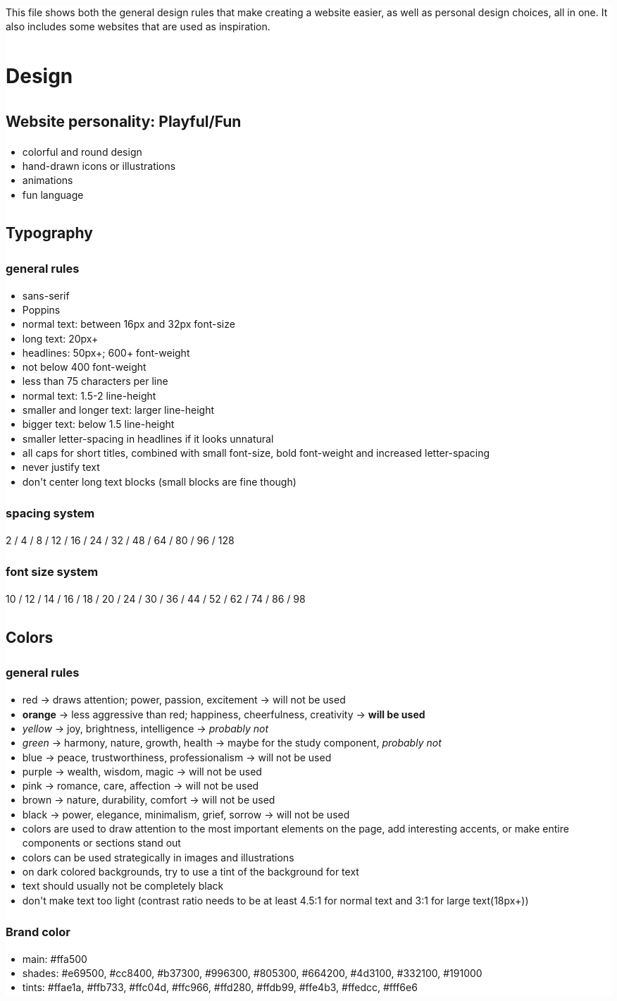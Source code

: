 This file shows both the general design rules that make creating a website easier, as well as personal design choices, all in one. It also includes some websites that are used as inspiration.

# Design

## Website personality: Playful/Fun
- colorful and round design
- hand-drawn icons or illustrations
- animations
- fun language

## Typography
### general rules
- sans-serif
- Poppins
- normal text: between 16px and 32px font-size
- long text: 20px+
- headlines: 50px+; 600+ font-weight
- not below 400 font-weight
- less than 75 characters per line
- normal text: 1.5-2 line-height
- smaller and longer text: larger line-height
- bigger text: below 1.5 line-height
- smaller letter-spacing in headlines if it looks unnatural
- all caps for short titles, combined with small font-size, bold font-weight and increased letter-spacing
- never justify text
- don't center long text blocks (small blocks are fine though)

### spacing system
2 / 4 / 8 / 12 / 16 / 24 / 32 / 48 / 64 / 80 / 96 / 128

### font size system
10 / 12 / 14 / 16 / 18 / 20 / 24 / 30 / 36 / 44 / 52 / 62 / 74 / 86 / 98

## Colors
### general rules
- red -> draws attention; power, passion, excitement -> will not be used
- **orange** -> less aggressive than red; happiness, cheerfulness, creativity -> **will be used**
- *yellow* -> joy, brightness, intelligence -> *probably not*
- *green* -> harmony, nature, growth, health -> maybe for the study component, *probably not*
- blue -> peace, trustworthiness, professionalism -> will not be used
- purple -> wealth, wisdom, magic -> will not be used
- pink -> romance, care, affection -> will not be used
- brown -> nature, durability, comfort -> will not be used
- black -> power, elegance, minimalism, grief, sorrow -> will not be used
- colors are used to draw attention to the most important elements on the page, add interesting accents, or make entire components or sections stand out
- colors can be used strategically in images and illustrations
- on dark colored backgrounds, try to use a tint of the background for text
- text should usually not be completely black
- don't make text too light (contrast ratio needs to be at least 4.5:1 for normal text and 3:1 for large text(18px+))
### Brand color
- main: #ffa500
- shades: #e69500, #cc8400, #b37300, #996300, #805300, #664200, #4d3100, #332100, #191000
- tints: #ffae1a, #ffb733, #ffc04d, #ffc966, #ffd280, #ffdb99, #ffe4b3, #ffedcc, #fff6e6

